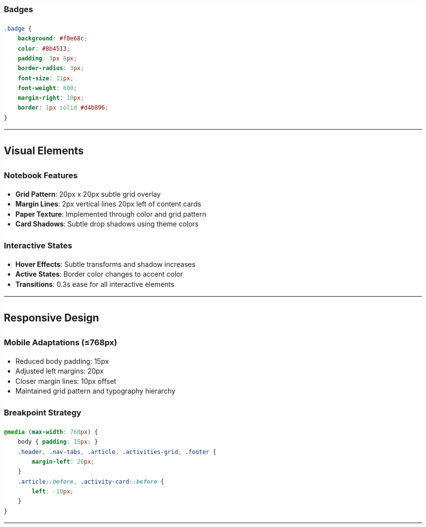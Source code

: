 ### Badges
```css
.badge {
    background: #f0e68c;
    color: #8b4513;
    padding: 3px 8px;
    border-radius: 3px;
    font-size: 11px;
    font-weight: 600;
    margin-right: 10px;
    border: 1px solid #d4b896;
}
```

---

## Visual Elements

### Notebook Features
- **Grid Pattern**: 20px x 20px subtle grid overlay
- **Margin Lines**: 2px vertical lines 20px left of content cards
- **Paper Texture**: Implemented through color and grid pattern
- **Card Shadows**: Subtle drop shadows using theme colors

### Interactive States
- **Hover Effects**: Subtle transforms and shadow increases
- **Active States**: Border color changes to accent color
- **Transitions**: 0.3s ease for all interactive elements

---

## Responsive Design

### Mobile Adaptations (≤768px)
- Reduced body padding: 15px
- Adjusted left margins: 20px
- Closer margin lines: 10px offset
- Maintained grid pattern and typography hierarchy

### Breakpoint Strategy
```css
@media (max-width: 768px) {
    body { padding: 15px; }
    .header, .nav-tabs, .article, .activities-grid, .footer {
        margin-left: 20px;
    }
    .article::before, .activity-card::before {
        left: -10px;
    }
}
```

---